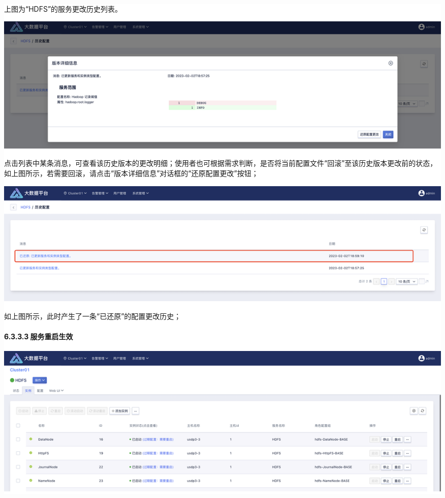 上图为“HDFS”的服务更改历史列表。

![](../../../images/3.0.x/userguide/single_cluster/services_mgt/655443013.png)

点击列表中某条消息，可查看该历史版本的更改明细；使用者也可根据需求判断，是否将当前配置文件“回滚”至该历史版本更改前的状态，如上图所示，若需要回滚，请点击“版本详细信息”对话框的“还原配置更改”按钮；

![](../../../images/3.0.x/userguide/single_cluster/services_mgt/2539091641.png)

如上图所示，此时产生了一条“已还原”的配置更改历史；

#### 6.3.3.3 服务重启生效

![](../../../images/3.0.x/userguide/single_cluster/services_mgt/1568747489.png)
